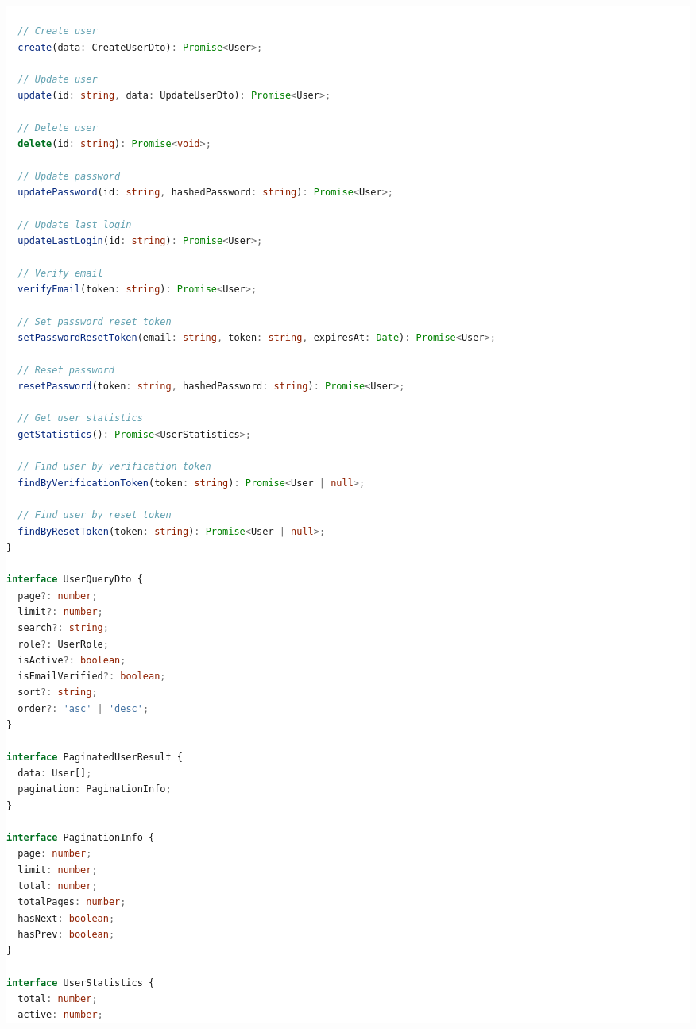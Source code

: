 ```typescript
  
  // Create user
  create(data: CreateUserDto): Promise<User>;
  
  // Update user
  update(id: string, data: UpdateUserDto): Promise<User>;
  
  // Delete user
  delete(id: string): Promise<void>;
  
  // Update password
  updatePassword(id: string, hashedPassword: string): Promise<User>;
  
  // Update last login
  updateLastLogin(id: string): Promise<User>;
  
  // Verify email
  verifyEmail(token: string): Promise<User>;
  
  // Set password reset token
  setPasswordResetToken(email: string, token: string, expiresAt: Date): Promise<User>;
  
  // Reset password
  resetPassword(token: string, hashedPassword: string): Promise<User>;
  
  // Get user statistics
  getStatistics(): Promise<UserStatistics>;
  
  // Find user by verification token
  findByVerificationToken(token: string): Promise<User | null>;
  
  // Find user by reset token
  findByResetToken(token: string): Promise<User | null>;
}

interface UserQueryDto {
  page?: number;
  limit?: number;
  search?: string;
  role?: UserRole;
  isActive?: boolean;
  isEmailVerified?: boolean;
  sort?: string;
  order?: 'asc' | 'desc';
}

interface PaginatedUserResult {
  data: User[];
  pagination: PaginationInfo;
}

interface PaginationInfo {
  page: number;
  limit: number;
  total: number;
  totalPages: number;
  hasNext: boolean;
  hasPrev: boolean;
}

interface UserStatistics {
  total: number;
  active: number;
```